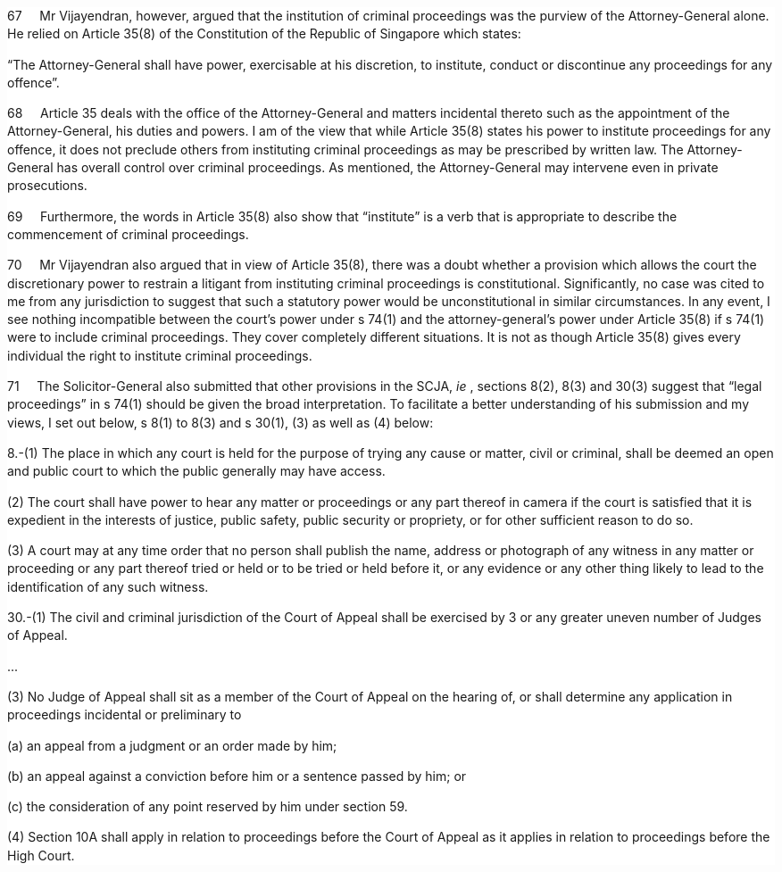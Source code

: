 67     Mr Vijayendran, however, argued that the institution of criminal proceedings was the purview of the Attorney-General alone. He relied on Article 35(8) of the Constitution of the Republic of Singapore which states: 

 “The Attorney-General shall have power, exercisable at his discretion, to institute, conduct or discontinue any proceedings for any offence”. 

68     Article 35 deals with the office of the Attorney-General and matters incidental thereto such as the appointment of the Attorney-General, his duties and powers. I am of the view that while Article 35(8) states his power to institute proceedings for any offence, it does not preclude others from instituting criminal proceedings as may be prescribed by written law. The Attorney-General has overall control over criminal proceedings. As mentioned, the Attorney-General may intervene even in private prosecutions. 


69     Furthermore, the words in Article 35(8) also show that “institute” is a verb that is appropriate to describe the commencement of criminal proceedings. 

70     Mr Vijayendran also argued that in view of Article 35(8), there was a doubt whether a provision which allows the court the discretionary power to restrain a litigant from instituting criminal proceedings is constitutional. Significantly, no case was cited to me from any jurisdiction to suggest that such a statutory power would be unconstitutional in similar circumstances. In any event, I see nothing incompatible between the court’s power under s 74(1) and the attorney-general’s power under Article 35(8) if s 74(1) were to include criminal proceedings. They cover completely different situations. It is not as though Article 35(8) gives every individual the right to institute criminal proceedings. 

71     The Solicitor-General also submitted that other provisions in the SCJA, _ie_ , sections 8(2), 8(3) and 30(3) suggest that “legal proceedings” in s 74(1) should be given the broad interpretation. To facilitate a better understanding of his submission and my views, I set out below, s 8(1) to 8(3) and s 30(1), (3) as well as (4) below: 

 8.-(1) The place in which any court is held for the purpose of trying any cause or matter, civil or criminal, shall be deemed an open and public court to which the public generally may have access. 

 (2) The court shall have power to hear any matter or proceedings or any part thereof in camera if the court is satisfied that it is expedient in the interests of justice, public safety, public security or propriety, or for other sufficient reason to do so. 

 (3) A court may at any time order that no person shall publish the name, address or photograph of any witness in any matter or proceeding or any part thereof tried or held or to be tried or held before it, or any evidence or any other thing likely to lead to the identification of any such witness. 

 30.-(1) The civil and criminal jurisdiction of the Court of Appeal shall be exercised by 3 or any greater uneven number of Judges of Appeal. 

 ... 

 (3) No Judge of Appeal shall sit as a member of the Court of Appeal on the hearing of, or shall determine any application in proceedings incidental or preliminary to 

 (a) an appeal from a judgment or an order made by him; 

 (b) an appeal against a conviction before him or a sentence passed by him; or 

 (c) the consideration of any point reserved by him under section 59. 

 (4) Section 10A shall apply in relation to proceedings before the Court of Appeal as it applies in relation to proceedings before the High Court. 
